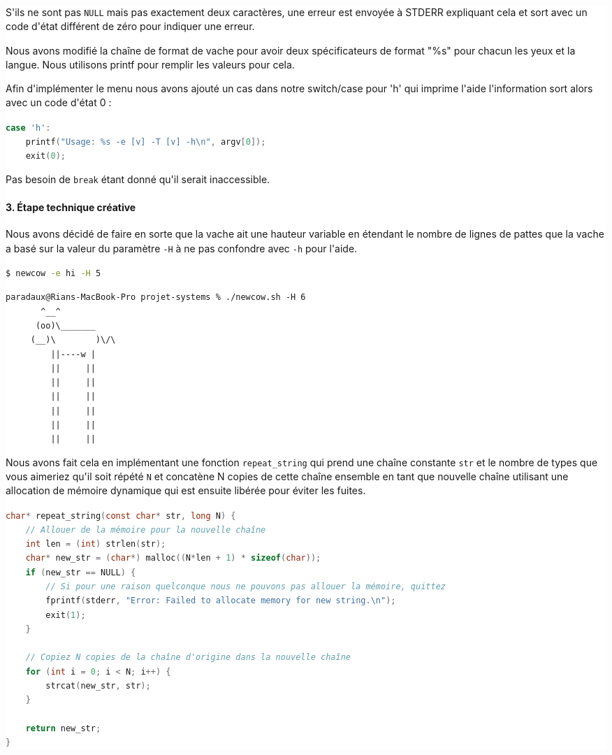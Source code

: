 S'ils ne sont pas `NULL` mais pas exactement deux caractères, une erreur est envoyée à STDERR expliquant cela et
sort avec un code d'état différent de zéro pour indiquer une erreur.

Nous avons modifié la chaîne de format de vache pour avoir deux spécificateurs de format "%s" pour chacun les yeux et la langue.
Nous utilisons printf pour remplir les valeurs pour cela.

Afin d'implémenter le menu nous avons ajouté un cas dans notre switch/case pour 'h' qui imprime l'aide
l'information sort alors avec un code d'état 0 :
```c
case 'h':
    printf("Usage: %s -e [v] -T [v] -h\n", argv[0]);
    exit(0);
```

Pas besoin de `break` étant donné qu'il serait inaccessible.

#### 3. Étape technique créative

Nous avons décidé de faire en sorte que la vache ait une hauteur variable en étendant le nombre de lignes de pattes que la vache a
basé sur la valeur du paramètre `-H` à ne pas confondre avec `-h` pour l'aide.

```bash
$ newcow -e hi -H 5
```

```text
paradaux@Rians-MacBook-Pro projet-systems % ./newcow.sh -H 6 
       ^__^
      (oo)\_______
     (__)\        )\/\
         ||----w |
         ||     ||
         ||     ||
         ||     ||
         ||     ||
         ||     ||
         ||     ||
```

Nous avons fait cela en implémentant une fonction `repeat_string` qui prend une chaîne constante `str` et le
nombre de types que vous aimeriez qu'il soit répété `N` et concatène N copies de cette chaîne ensemble
en tant que nouvelle chaîne utilisant une allocation de mémoire dynamique qui est ensuite libérée pour éviter les fuites.

```c
char* repeat_string(const char* str, long N) {
    // Allouer de la mémoire pour la nouvelle chaîne
    int len = (int) strlen(str);
    char* new_str = (char*) malloc((N*len + 1) * sizeof(char));
    if (new_str == NULL) {
        // Si pour une raison quelconque nous ne pouvons pas allouer la mémoire, quittez
        fprintf(stderr, "Error: Failed to allocate memory for new string.\n");
        exit(1);
    }

    // Copiez N copies de la chaîne d'origine dans la nouvelle chaîne
    for (int i = 0; i < N; i++) {
        strcat(new_str, str);
    }

    return new_str;
}
```
